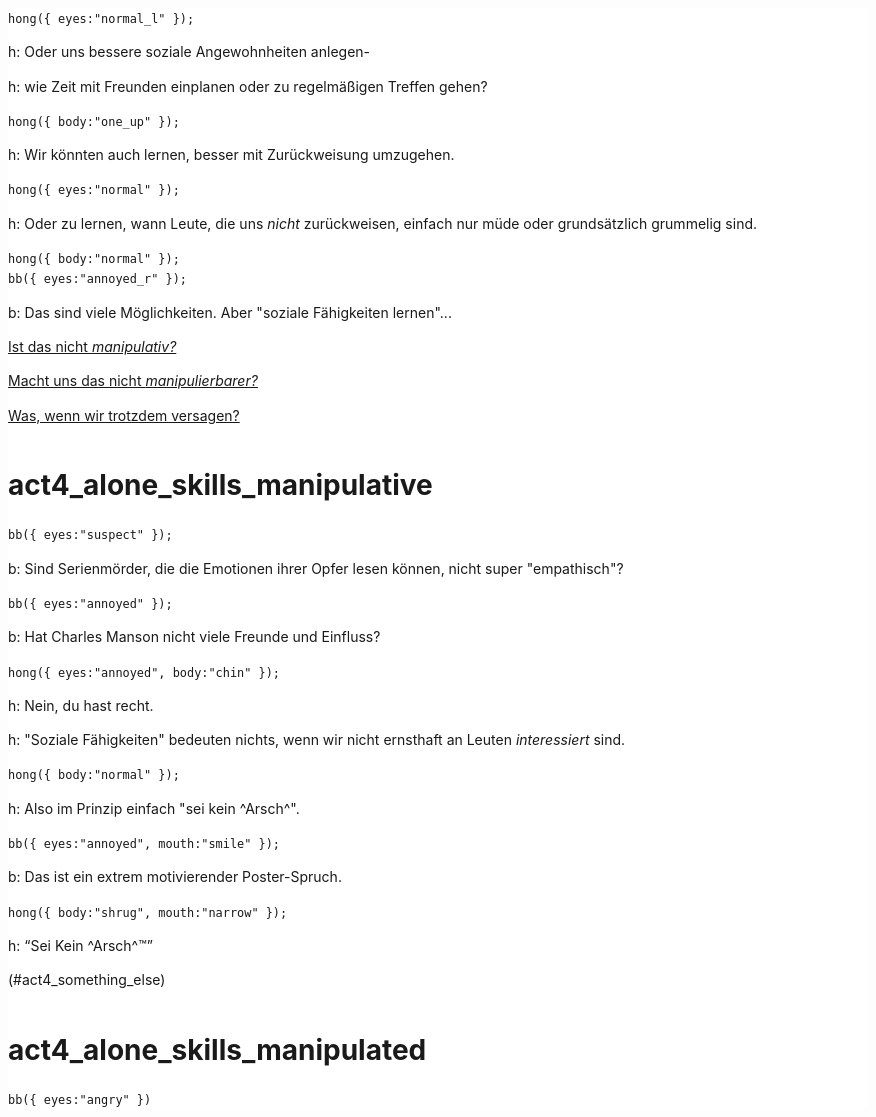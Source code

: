 `hong({ eyes:"normal_l" });`

h: Oder uns bessere soziale Angewohnheiten anlegen-

h: wie Zeit mit Freunden einplanen oder zu regelmäßigen Treffen gehen?

`hong({ body:"one_up" });`

h: Wir könnten auch lernen, besser mit Zurückweisung umzugehen.

`hong({ eyes:"normal" });`

h: Oder zu lernen, wann Leute, die uns *nicht* zurückweisen, einfach nur müde oder grundsätzlich grummelig sind.

```
hong({ body:"normal" });
bb({ eyes:"annoyed_r" });
```

b: Das sind viele Möglichkeiten. Aber "soziale Fähigkeiten lernen"...

[Ist das nicht *manipulativ?*](#act4_alone_skills_manipulative)

[Macht uns das nicht *manipulierbarer?*](#act4_alone_skills_manipulated)

[Was, wenn wir trotzdem versagen?](#act4_alone_skills_fail)

# act4_alone_skills_manipulative

`bb({ eyes:"suspect" });`

b: Sind Serienmörder, die die Emotionen ihrer Opfer lesen können, nicht super "empathisch"?

`bb({ eyes:"annoyed" });`

b: Hat Charles Manson nicht viele Freunde und Einfluss?

`hong({ eyes:"annoyed", body:"chin" });`

h: Nein, du hast recht.

h: "Soziale Fähigkeiten" bedeuten nichts, wenn wir nicht ernsthaft an Leuten *interessiert* sind.

`hong({ body:"normal" });`

h: Also im Prinzip einfach "sei kein ^Arsch^".

`bb({ eyes:"annoyed", mouth:"smile" });`

b: Das ist ein extrem motivierender Poster-Spruch.

`hong({ body:"shrug", mouth:"narrow" });`

h: “Sei Kein ^Arsch^™”

(#act4_something_else)

# act4_alone_skills_manipulated

`bb({ eyes:"angry" })`
